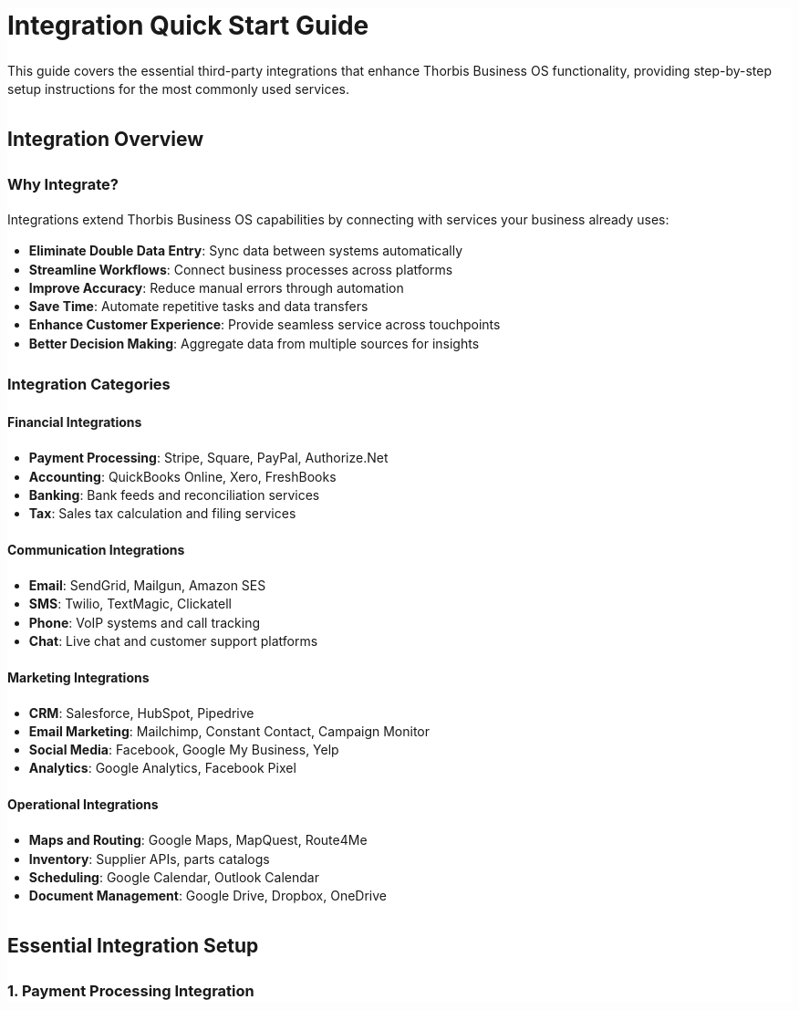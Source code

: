 # Integration Quick Start Guide

This guide covers the essential third-party integrations that enhance Thorbis Business OS functionality, providing step-by-step setup instructions for the most commonly used services.

## Integration Overview

### Why Integrate?

Integrations extend Thorbis Business OS capabilities by connecting with services your business already uses:

- **Eliminate Double Data Entry**: Sync data between systems automatically
- **Streamline Workflows**: Connect business processes across platforms  
- **Improve Accuracy**: Reduce manual errors through automation
- **Save Time**: Automate repetitive tasks and data transfers
- **Enhance Customer Experience**: Provide seamless service across touchpoints
- **Better Decision Making**: Aggregate data from multiple sources for insights

### Integration Categories

#### Financial Integrations
- **Payment Processing**: Stripe, Square, PayPal, Authorize.Net
- **Accounting**: QuickBooks Online, Xero, FreshBooks
- **Banking**: Bank feeds and reconciliation services
- **Tax**: Sales tax calculation and filing services

#### Communication Integrations  
- **Email**: SendGrid, Mailgun, Amazon SES
- **SMS**: Twilio, TextMagic, Clickatell
- **Phone**: VoIP systems and call tracking
- **Chat**: Live chat and customer support platforms

#### Marketing Integrations
- **CRM**: Salesforce, HubSpot, Pipedrive
- **Email Marketing**: Mailchimp, Constant Contact, Campaign Monitor
- **Social Media**: Facebook, Google My Business, Yelp
- **Analytics**: Google Analytics, Facebook Pixel

#### Operational Integrations
- **Maps and Routing**: Google Maps, MapQuest, Route4Me
- **Inventory**: Supplier APIs, parts catalogs
- **Scheduling**: Google Calendar, Outlook Calendar
- **Document Management**: Google Drive, Dropbox, OneDrive

## Essential Integration Setup

### 1. Payment Processing Integration
